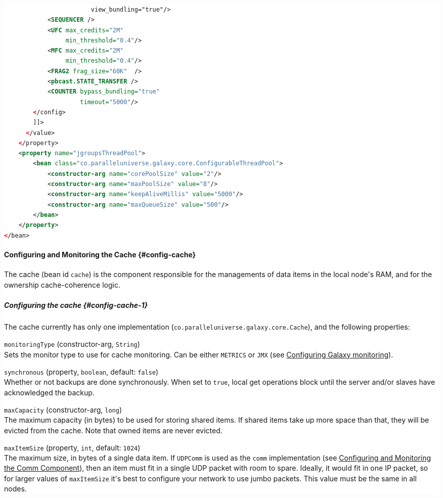 ~~~ xml
                        view_bundling="true"/>
            <SEQUENCER />
            <UFC max_credits="2M"
                 min_threshold="0.4"/>
            <MFC max_credits="2M"
                 min_threshold="0.4"/>
            <FRAG2 frag_size="60K"  />
            <pbcast.STATE_TRANSFER />
            <COUNTER bypass_bundling="true" 
                     timeout="5000"/>
        </config>
        ]]>
      </value>
    </property>
    <property name="jgroupsThreadPool">
        <bean class="co.paralleluniverse.galaxy.core.ConfigurableThreadPool">
            <constructor-arg name="corePoolSize" value="2"/>
            <constructor-arg name="maxPoolSize" value="8"/>
            <constructor-arg name="keepAliveMillis" value="5000"/>
            <constructor-arg name="maxQueueSize" value="500"/>
        </bean>
    </property>
</bean>
~~~

#### Configuring and Monitoring the Cache {#config-cache}

The cache (bean id ``cache``) is the component responsible for the managements of data items in the local node's RAM, and for
the ownership cache-coherence logic.

##### Configuring the cache {#config-cache-1}

The cache currently has only one implementation (``co.paralleluniverse.galaxy.core.Cache``), and the following properties:

``monitoringType`` (constructor-arg, ``String``) <br>
  Sets the monitor type to use for cache monitoring. Can be either ``METRICS`` or ``JMX`` (see [Configuring Galaxy monitoring](#config-monitoring)).

``synchronous`` (property, ``boolean``, default: ``false``) <br>
  Whether or not backups are done synchronously.
  When set to ``true``, local get operations block until the server and/or slaves have acknowledged the backup.

``maxCapacity`` (constructor-arg, ``long``) <br>
  The maximum capacity (in bytes) to be used for storing shared items. If shared items take up more space than that, they will be evicted from the cache.
  Note that owned items are never evicted. 

``maxItemSize`` (property, ``int``, default: ``1024``) <br>
  The maximum size, in bytes of a single data item. If ``UDPComm`` is used as the ``comm`` implementation (see [Configuring and Monitoring the Comm Component](#config-comm)), then an item must fit in a single UDP packet with room to spare. Ideally, it would fit in one IP packet, so for larger values of ``maxItemSize`` it's best to configure your network to use jumbo packets. This value must be the same in all nodes.
